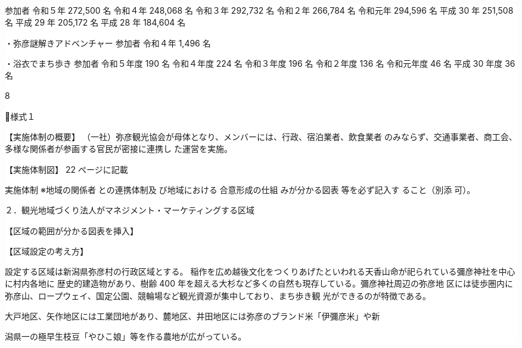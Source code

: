 参加者  令和５年   272,500 名
令和４年   248,068 名
令和３年   292,732 名
          令和２年   266,784 名
          令和元年   294,596 名
          平成 30 年  251,508 名
          平成 29 年  205,172 名
          平成 28 年  184,604 名

・弥彦謎解きアドベンチャー
  参加者  令和４年    1,496 名

・浴衣でまち歩き
  参加者  令和５年度  190 名
令和４年度  224 名
令和３年度  196 名
          令和２年度  136 名
          令和元年度   46 名
          平成 30 年度  36 名

8

様式１

【実施体制の概要】
（一社）弥彦観光協会が母体となり、メンバーには、行政、宿泊業者、飲食業者
のみならず、交通事業者、商工会、多様な関係者が参画する官民が密接に連携し
た運営を実施。

【実施体制図】    22 ぺージに記載

実施体制
※地域の関係者
との連携体制及
び地域における
合意形成の仕組
みが分かる図表
等を必ず記入す
ること（別添
可）。

２．観光地域づくり法人がマネジメント・マーケティングする区域

【区域の範囲が分かる図表を挿入】

【区域設定の考え方】

設定する区域は新潟県弥彦村の行政区域とする。
稲作を広め越後文化をつくりあげたといわれる天香山命が祀られている彌彦神社を中心に村内各地に
歴史的建造物があり、樹齢 400 年を超える大杉など多くの自然も現存している。彌彦神社周辺の弥彦地
区には徒歩圏内に弥彦山、ロープウェイ、国定公園、競輪場など観光資源が集中しており、まち歩き観
光ができるのが特徴である。

大戸地区、矢作地区には工業団地があり、麓地区、井田地区には弥彦のブランド米「伊彌彦米」や新

潟県一の極早生枝豆「やひこ娘」等を作る農地が広がっている。
